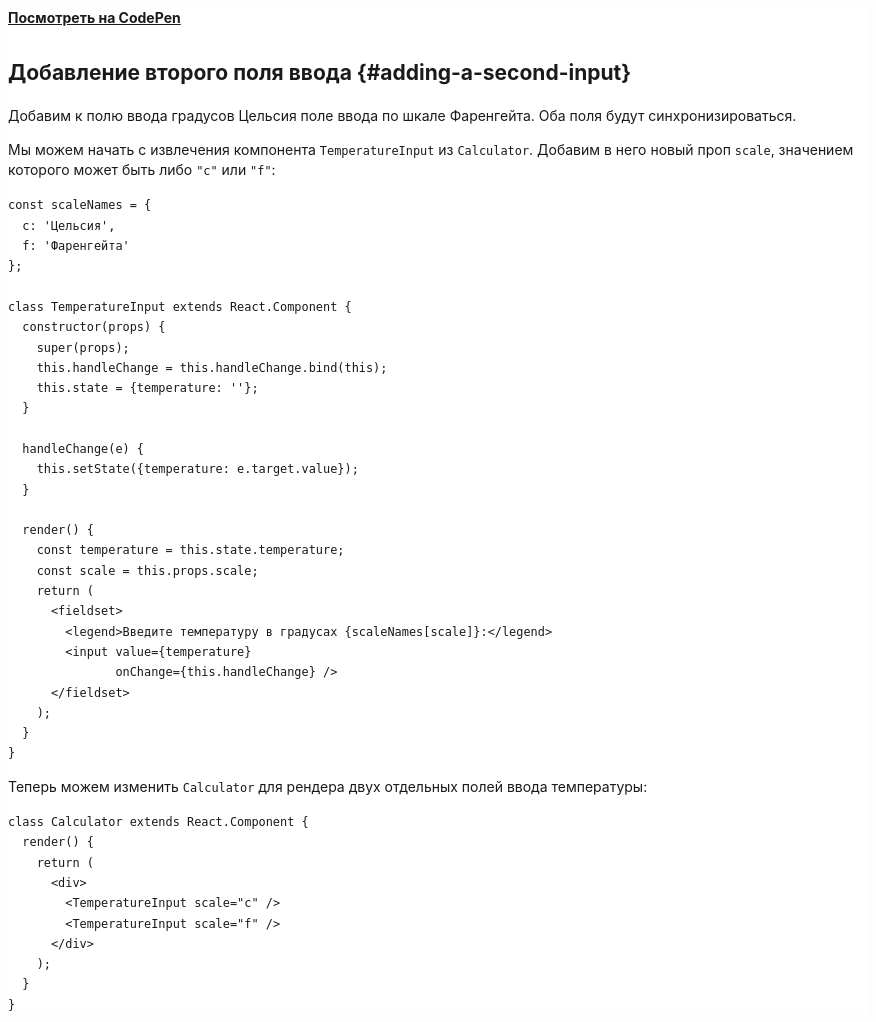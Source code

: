 [**Посмотреть на CodePen**](https://codepen.io/gaearon/pen/ZXeOBm?editors=0010)

## Добавление второго поля ввода {#adding-a-second-input}

Добавим к полю ввода градусов Цельсия поле ввода по шкале Фаренгейта. Оба поля будут синхронизироваться.

Мы можем начать с извлечения компонента `TemperatureInput` из `Calculator`. Добавим в него новый проп `scale`, значением которого может быть либо `"c"` или `"f"`:

```js{1-4,19,22}
const scaleNames = {
  c: 'Цельсия',
  f: 'Фаренгейта'
};

class TemperatureInput extends React.Component {
  constructor(props) {
    super(props);
    this.handleChange = this.handleChange.bind(this);
    this.state = {temperature: ''};
  }

  handleChange(e) {
    this.setState({temperature: e.target.value});
  }

  render() {
    const temperature = this.state.temperature;
    const scale = this.props.scale;
    return (
      <fieldset>
        <legend>Введите температуру в градусах {scaleNames[scale]}:</legend>
        <input value={temperature}
               onChange={this.handleChange} />
      </fieldset>
    );
  }
}
```

Теперь можем изменить `Calculator` для рендера двух отдельных полей ввода температуры:

```js{5,6}
class Calculator extends React.Component {
  render() {
    return (
      <div>
        <TemperatureInput scale="c" />
        <TemperatureInput scale="f" />
      </div>
    );
  }
}
```
